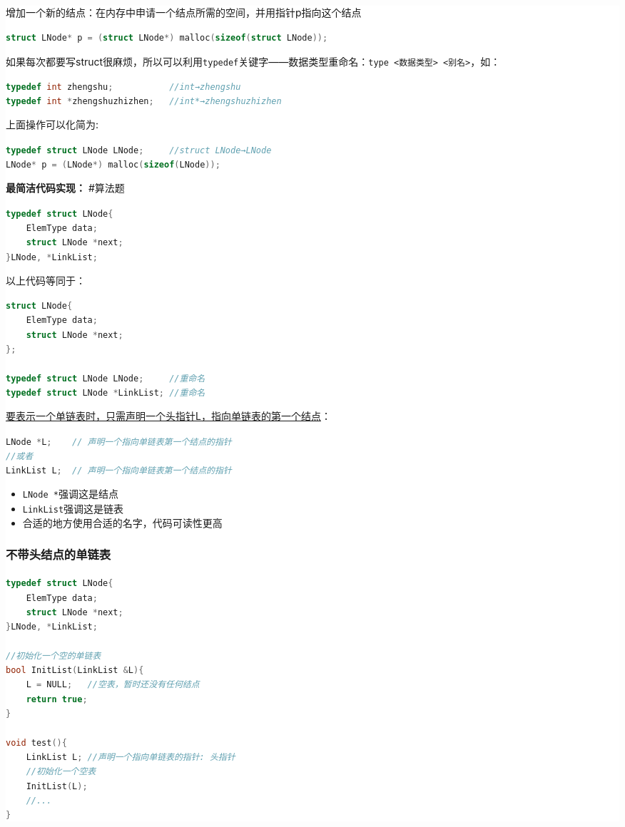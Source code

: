 增加一个新的结点：在内存中申请一个结点所需的空间，并用指针p指向这个结点

```c
struct LNode* p = (struct LNode*) malloc(sizeof(struct LNode));
```

如果每次都要写struct很麻烦，所以可以利用`typedef`关键字——数据类型重命名：`type <数据类型> <别名>`，如：
```c
typedef int zhengshu;			//int→zhengshu
typedef int *zhengshuzhizhen;	//int*→zhengshuzhizhen
```

上面操作可以化简为:

```c
typedef struct LNode LNode;		//struct LNode→LNode
LNode* p = (LNode*) malloc(sizeof(LNode));
```

**最简洁代码实现：** #算法题 
```c
typedef struct LNode{
	ElemType data;
	struct LNode *next;
}LNode, *LinkList;
```

以上代码等同于：

```c
struct LNode{		   
	ElemType data;	   
	struct LNode *next; 
};

typedef struct LNode LNode;		//重命名
typedef struct LNode *LinkList;	//重命名
```

<u>要表示一个单链表时，只需声明一个头指针L，指向单链表的第一个结点</u>：

```c
LNode *L;    // 声明一个指向单链表第一个结点的指针
//或者
LinkList L;  // 声明一个指向单链表第一个结点的指针
```

* `LNode *`强调这是结点
* `LinkList`强调这是链表
* 合适的地方使用合适的名字，代码可读性更高
### 不带头结点的单链表

```c
typedef struct LNode{
	ElemType data;
	struct LNode *next;
}LNode, *LinkList;

//初始化一个空的单链表
bool InitList(LinkList &L){
	L = NULL;	//空表，暂时还没有任何结点
	return true;
}

void test(){
	LinkList L;	//声明一个指向单链表的指针: 头指针
	//初始化一个空表
	InitList(L);
	//...
}
```